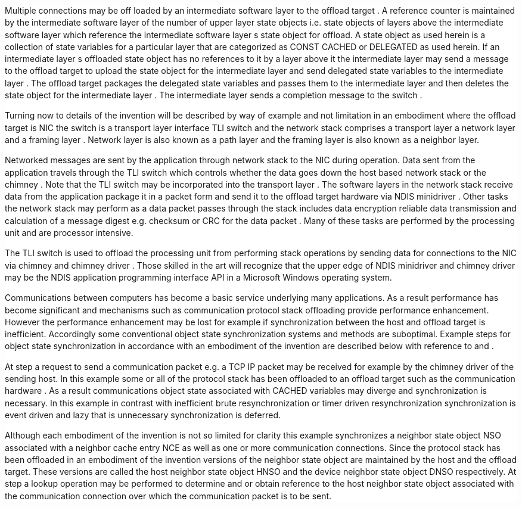 Multiple connections may be off loaded by an intermediate software layer to the offload target . A reference counter is maintained by the intermediate software layer of the number of upper layer state objects i.e. state objects of layers above the intermediate software layer which reference the intermediate software layer s state object for offload. A state object as used herein is a collection of state variables for a particular layer that are categorized as CONST CACHED or DELEGATED as used herein. If an intermediate layer s offloaded state object has no references to it by a layer above it the intermediate layer may send a message to the offload target to upload the state object for the intermediate layer and send delegated state variables to the intermediate layer . The offload target packages the delegated state variables and passes them to the intermediate layer and then deletes the state object for the intermediate layer . The intermediate layer sends a completion message to the switch .

Turning now to details of the invention will be described by way of example and not limitation in an embodiment where the offload target is NIC the switch is a transport layer interface TLI switch and the network stack comprises a transport layer a network layer and a framing layer . Network layer is also known as a path layer and the framing layer is also known as a neighbor layer.

Networked messages are sent by the application through network stack to the NIC during operation. Data sent from the application travels through the TLI switch which controls whether the data goes down the host based network stack or the chimney . Note that the TLI switch may be incorporated into the transport layer . The software layers in the network stack receive data from the application package it in a packet form and send it to the offload target hardware via NDIS minidriver . Other tasks the network stack may perform as a data packet passes through the stack includes data encryption reliable data transmission and calculation of a message digest e.g. checksum or CRC for the data packet . Many of these tasks are performed by the processing unit and are processor intensive.

The TLI switch is used to offload the processing unit from performing stack operations by sending data for connections to the NIC via chimney and chimney driver . Those skilled in the art will recognize that the upper edge of NDIS minidriver and chimney driver may be the NDIS application programming interface API in a Microsoft Windows operating system.

Communications between computers has become a basic service underlying many applications. As a result performance has become significant and mechanisms such as communication protocol stack offloading provide performance enhancement. However the performance enhancement may be lost for example if synchronization between the host and offload target is inefficient. Accordingly some conventional object state synchronization systems and methods are suboptimal. Example steps for object state synchronization in accordance with an embodiment of the invention are described below with reference to and .

At step a request to send a communication packet e.g. a TCP IP packet may be received for example by the chimney driver of the sending host. In this example some or all of the protocol stack has been offloaded to an offload target such as the communication hardware . As a result communications object state associated with CACHED variables may diverge and synchronization is necessary. In this example in contrast with inefficient brute resynchronization or timer driven resynchronization synchronization is event driven and lazy that is unnecessary synchronization is deferred.

Although each embodiment of the invention is not so limited for clarity this example synchronizes a neighbor state object NSO associated with a neighbor cache entry NCE as well as one or more communication connections. Since the protocol stack has been offloaded in an embodiment of the invention versions of the neighbor state object are maintained by the host and the offload target. These versions are called the host neighbor state object HNSO and the device neighbor state object DNSO respectively. At step a lookup operation may be performed to determine and or obtain reference to the host neighbor state object associated with the communication connection over which the communication packet is to be sent.
